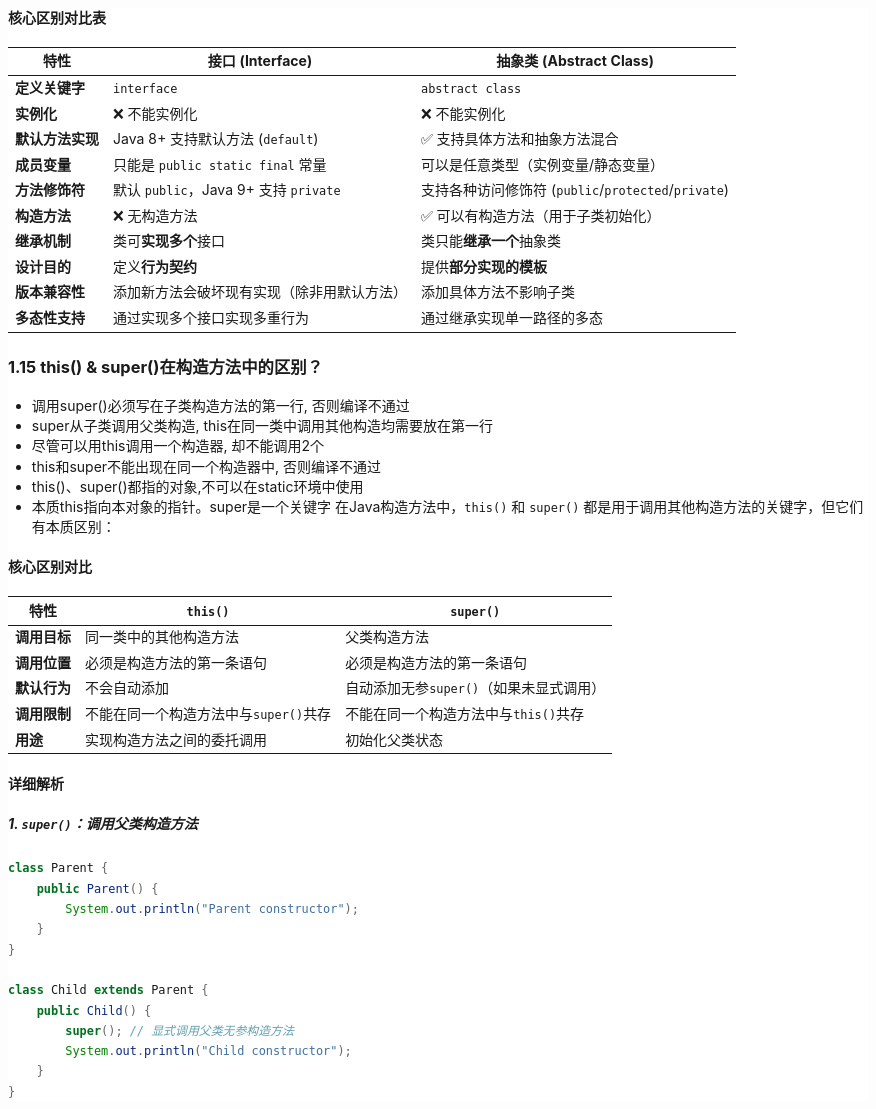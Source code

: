 #### 核心区别对比表

| **特性**             | **接口 (Interface)**                  | **抽象类 (Abstract Class)**          |
|----------------------|---------------------------------------|--------------------------------------|
| **定义关键字**       | `interface`                           | `abstract class`                     |
| **实例化**           | ❌ 不能实例化                         | ❌ 不能实例化                        |
| **默认方法实现**     | Java 8+ 支持默认方法 (`default`)      | ✅ 支持具体方法和抽象方法混合        |
| **成员变量**         | 只能是 `public static final` 常量     | 可以是任意类型（实例变量/静态变量）  |
| **方法修饰符**       | 默认 `public`，Java 9+ 支持 `private` | 支持各种访问修饰符 (`public`/`protected`/`private`) |
| **构造方法**         | ❌ 无构造方法                         | ✅ 可以有构造方法（用于子类初始化）  |
| **继承机制**         | 类可**实现多个**接口                  | 类只能**继承一个**抽象类             |
| **设计目的**         | 定义**行为契约**                      | 提供**部分实现的模板**               |
| **版本兼容性**       | 添加新方法会破坏现有实现（除非用默认方法） | 添加具体方法不影响子类              |
| **多态性支持**       | 通过实现多个接口实现多重行为          | 通过继承实现单一路径的多态          |
### 1.15  this() & super()在构造方法中的区别？
- 调用super()必须写在子类构造方法的第一行, 否则编译不通过
- super从子类调用父类构造, this在同一类中调用其他构造均需要放在第一行
- 尽管可以用this调用一个构造器, 却不能调用2个
- this和super不能出现在同一个构造器中, 否则编译不通过
- this()、super()都指的对象,不可以在static环境中使用
- 本质this指向本对象的指针。super是一个关键字
在Java构造方法中，`this()` 和 `super()` 都是用于调用其他构造方法的关键字，但它们有本质区别：

#### 核心区别对比

| 特性                | `this()`                          | `super()`                          |
|--------------------|-----------------------------------|------------------------------------|
| **调用目标**        | 同一类中的其他构造方法             | 父类构造方法                       |
| **调用位置**        | 必须是构造方法的第一条语句         | 必须是构造方法的第一条语句         |
| **默认行为**        | 不会自动添加                       | 自动添加无参`super()`（如果未显式调用） |
| **调用限制**        | 不能在同一个构造方法中与`super()`共存 | 不能在同一个构造方法中与`this()`共存 |
| **用途**            | 实现构造方法之间的委托调用         | 初始化父类状态                     |

#### 详细解析

##### 1. `super()`：调用父类构造方法
```java
class Parent {
    public Parent() {
        System.out.println("Parent constructor");
    }
}

class Child extends Parent {
    public Child() {
        super(); // 显式调用父类无参构造方法
        System.out.println("Child constructor");
    }
}
```
